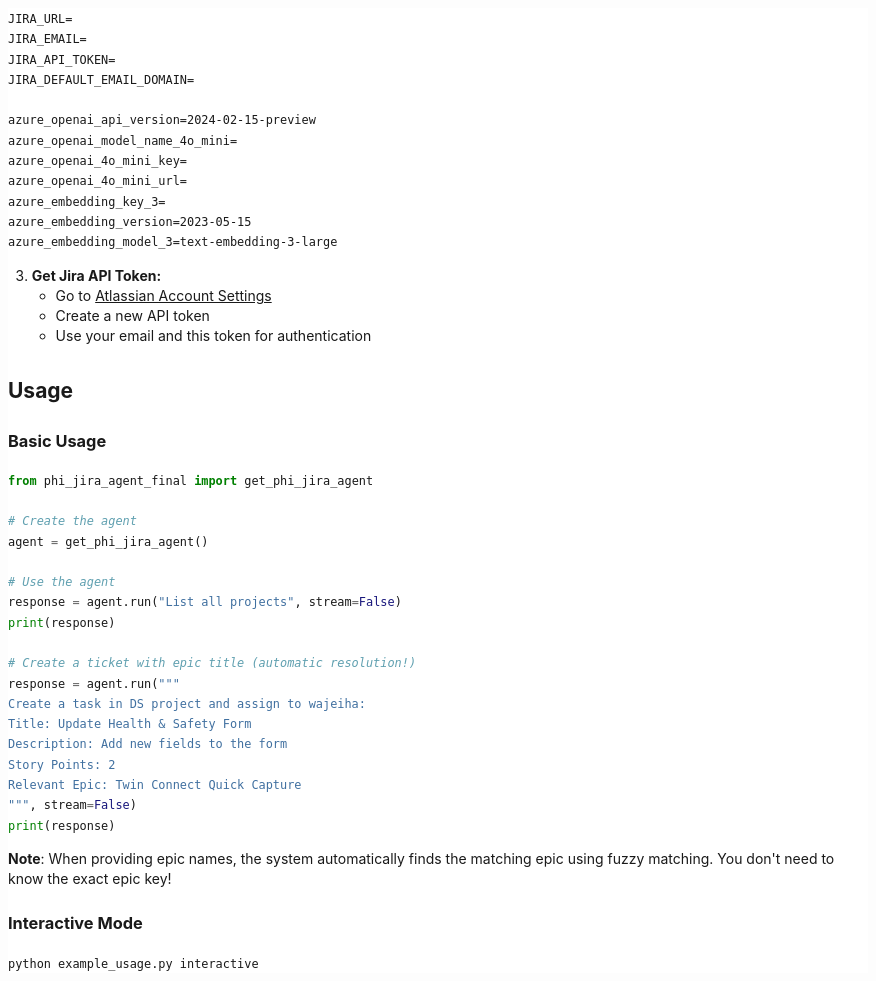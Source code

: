 ```env
JIRA_URL=
JIRA_EMAIL=
JIRA_API_TOKEN=
JIRA_DEFAULT_EMAIL_DOMAIN=

azure_openai_api_version=2024-02-15-preview
azure_openai_model_name_4o_mini=
azure_openai_4o_mini_key=
azure_openai_4o_mini_url=
azure_embedding_key_3=
azure_embedding_version=2023-05-15
azure_embedding_model_3=text-embedding-3-large
```

3. **Get Jira API Token:**
   - Go to [Atlassian Account Settings](https://id.atlassian.com/manage-profile/security/api-tokens)
   - Create a new API token
   - Use your email and this token for authentication

## Usage

### Basic Usage

```python
from phi_jira_agent_final import get_phi_jira_agent

# Create the agent
agent = get_phi_jira_agent()

# Use the agent
response = agent.run("List all projects", stream=False)
print(response)

# Create a ticket with epic title (automatic resolution!)
response = agent.run("""
Create a task in DS project and assign to wajeiha:
Title: Update Health & Safety Form
Description: Add new fields to the form
Story Points: 2
Relevant Epic: Twin Connect Quick Capture
""", stream=False)
print(response)
```

**Note**: When providing epic names, the system automatically finds the matching epic using fuzzy matching. You don't need to know the exact epic key!

### Interactive Mode

```bash
python example_usage.py interactive
```
